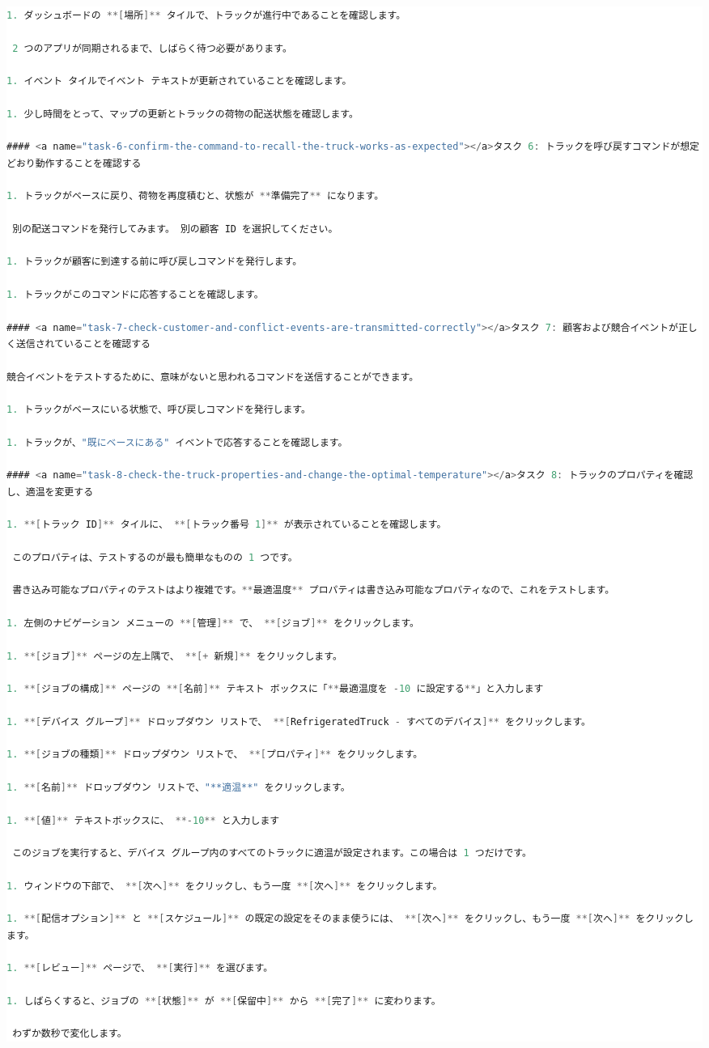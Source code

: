    ```cs
1. ダッシュボードの **[場所]** タイルで、トラックが進行中であることを確認します。

    2 つのアプリが同期されるまで、しばらく待つ必要があります。

1. イベント タイルでイベント テキストが更新されていることを確認します。

1. 少し時間をとって、マップの更新とトラックの荷物の配送状態を確認します。

#### <a name="task-6-confirm-the-command-to-recall-the-truck-works-as-expected"></a>タスク 6: トラックを呼び戻すコマンドが想定どおり動作することを確認する

1. トラックがベースに戻り、荷物を再度積むと、状態が **準備完了** になります。

    別の配送コマンドを発行してみます。 別の顧客 ID を選択してください。

1. トラックが顧客に到達する前に呼び戻しコマンドを発行します。

1. トラックがこのコマンドに応答することを確認します。

#### <a name="task-7-check-customer-and-conflict-events-are-transmitted-correctly"></a>タスク 7: 顧客および競合イベントが正しく送信されていることを確認する

競合イベントをテストするために、意味がないと思われるコマンドを送信することができます。

1. トラックがベースにいる状態で、呼び戻しコマンドを発行します。

1. トラックが、"既にベースにある" イベントで応答することを確認します。

#### <a name="task-8-check-the-truck-properties-and-change-the-optimal-temperature"></a>タスク 8: トラックのプロパティを確認し、適温を変更する

1. **[トラック ID]** タイルに、 **[トラック番号 1]** が表示されていることを確認します。

    このプロパティは、テストするのが最も簡単なものの 1 つです。

    書き込み可能なプロパティのテストはより複雑です。**最適温度** プロパティは書き込み可能なプロパティなので、これをテストします。

1. 左側のナビゲーション メニューの **[管理]** で、 **[ジョブ]** をクリックします。

1. **[ジョブ]** ページの左上隅で、 **[+ 新規]** をクリックします。

1. **[ジョブの構成]** ページの **[名前]** テキスト ボックスに「**最適温度を -10 に設定する**」と入力します

1. **[デバイス グループ]** ドロップダウン リストで、 **[RefrigeratedTruck - すべてのデバイス]** をクリックします。

1. **[ジョブの種類]** ドロップダウン リストで、 **[プロパティ]** をクリックします。

1. **[名前]** ドロップダウン リストで、"**適温**" をクリックします。

1. **[値]** テキストボックスに、 **-10** と入力します

    このジョブを実行すると、デバイス グループ内のすべてのトラックに適温が設定されます。この場合は 1 つだけです。

1. ウィンドウの下部で、 **[次へ]** をクリックし、もう一度 **[次へ]** をクリックします。

1. **[配信オプション]** と **[スケジュール]** の既定の設定をそのまま使うには、 **[次へ]** をクリックし、もう一度 **[次へ]** をクリックします。

1. **[レビュー]** ページで、 **[実行]** を選びます。

1. しばらくすると、ジョブの **[状態]** が **[保留中]** から **[完了]** に変わります。

    わずか数秒で変化します。

   ```